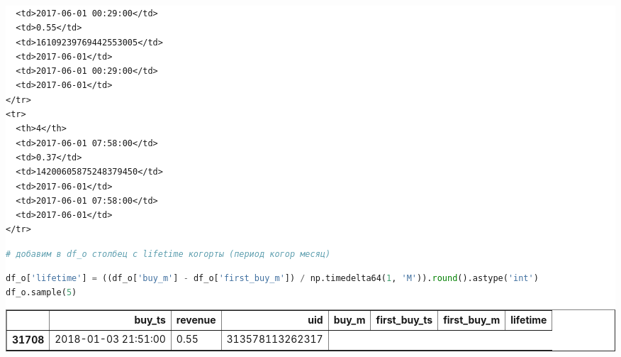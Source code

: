       <td>2017-06-01 00:29:00</td>
      <td>0.55</td>
      <td>16109239769442553005</td>
      <td>2017-06-01</td>
      <td>2017-06-01 00:29:00</td>
      <td>2017-06-01</td>
    </tr>
    <tr>
      <th>4</th>
      <td>2017-06-01 07:58:00</td>
      <td>0.37</td>
      <td>14200605875248379450</td>
      <td>2017-06-01</td>
      <td>2017-06-01 07:58:00</td>
      <td>2017-06-01</td>
    </tr>
  </tbody>
</table>
</div>




```python
# добавим в df_o столбец с lifetime когорты (период когор месяц)
```


```python
df_o['lifetime'] = ((df_o['buy_m'] - df_o['first_buy_m']) / np.timedelta64(1, 'M')).round().astype('int')
df_o.sample(5)
```




<div>
<style scoped>
    .dataframe tbody tr th:only-of-type {
        vertical-align: middle;
    }

    .dataframe tbody tr th {
        vertical-align: top;
    }

    .dataframe thead th {
        text-align: right;
    }
</style>
<table border="1" class="dataframe">
  <thead>
    <tr style="text-align: right;">
      <th></th>
      <th>buy_ts</th>
      <th>revenue</th>
      <th>uid</th>
      <th>buy_m</th>
      <th>first_buy_ts</th>
      <th>first_buy_m</th>
      <th>lifetime</th>
    </tr>
  </thead>
  <tbody>
    <tr>
      <th>31708</th>
      <td>2018-01-03 21:51:00</td>
      <td>0.55</td>
      <td>313578113262317</td>